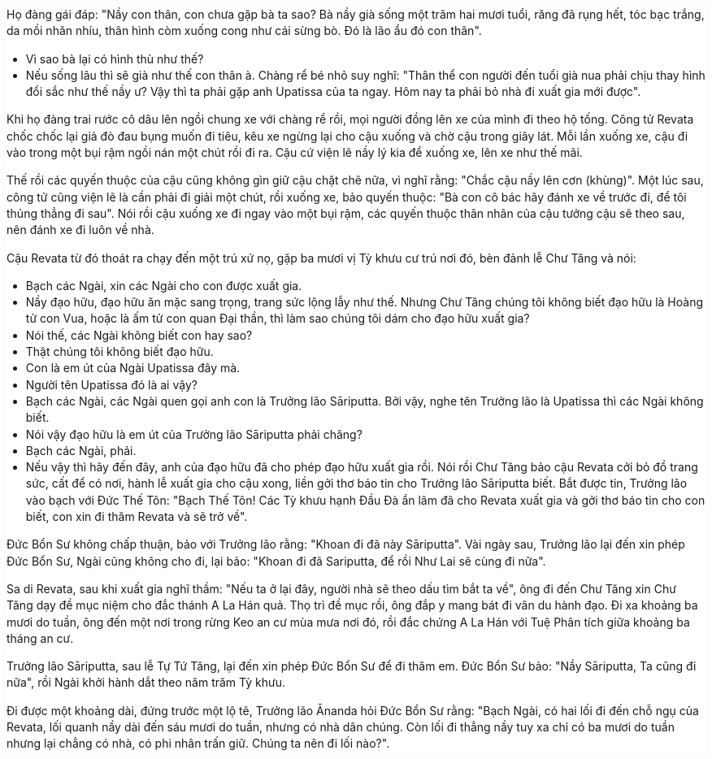 Họ đàng gái đáp: "Nầy con thân, con chưa gặp bà ta sao? Bà nầy già sống một trăm hai mươi tuổi, răng đã rụng hết, tóc bạc trắng, da mồi nhăn nhíu, thân hình còm xuống cong như cái sừng bò. Đó là lão ẩu đó con thân".

- Vì sao bà lại có hình thù như thế?
- Nếu sống lâu thì sẽ già như thế con thân à.
  Chàng rể bé nhỏ suy nghĩ: "Thân thể con người đến tuổi già nua phải chịu thay hình đổi sắc như thế nầy ư? Vậy thì ta phải gặp anh Upatissa của ta ngay. Hôm nay ta phải bỏ nhà đi xuất gia mới được".

Khi họ đàng trai rước cô dâu lên ngồi chung xe với chàng rể rồi, mọi người đồng lên xe của mình đi theo hộ tống. Công tử Revata chốc chốc lại giả đò đau bụng muốn đi tiêu, kêu xe ngừng lại cho cậu xuống và chờ cậu trong giây lát. Mỗi lần xuống xe, cậu đi vào trong một bụi rậm ngồi nán một chút rồi đi ra. Cậu cứ viện lẽ nầy lý kia để xuống xe, lên xe như thế mãi.

Thế rồi các quyến thuộc của cậu cũng không gìn giữ cậu chặt chẽ nữa, vì nghĩ rằng: "Chắc cậu nầy lên cơn (khùng)". Một lúc sau, công tử cũng viện lẽ là cần phải đi giải một chút, rồi xuống xe, bảo quyến thuộc: "Bà con cô bác hãy đánh xe về trước đi, để tôi thủng thẳng đi sau". Nói rồi cậu xuống xe đi ngay vào một bụi rậm, các quyến thuộc thân nhân của cậu tưởng cậu sẽ theo sau, nên đánh xe đi luôn về nhà.

Cậu Revata từ đó thoát ra chạy đến một trú xứ nọ, gặp ba mươi vị Tỳ khưu cư trú nơi đó, bèn đảnh lễ Chư Tăng và nói:

- Bạch các Ngài, xin các Ngài cho con được xuất gia.
- Nầy đạo hữu, đạo hữu ăn mặc sang trọng, trang sức lộng lẫy như thế. Nhưng Chư Tăng chúng tôi không biết đạo hữu là Hoàng tử con Vua, hoặc là ấm tử con quan Đại thần, thì làm sao chúng tôi dám cho đạo hữu xuất gia?
- Nói thế, các Ngài không biết con hay sao?
- Thật chúng tôi không biết đạo hữu.
- Con là em út của Ngài Upatissa đây mà.
- Người tên Upatissa đó là ai vậy?
- Bạch các Ngài, các Ngài quen gọi anh con là Trưởng lão Sāriputta. Bởi vậy, nghe tên Trưởng lão là Upatissa thì các Ngài không biết.
- Nói vậy đạo hữu là em út của Trưởng lão Sāriputta phải chăng?
- Bạch các Ngài, phải.
- Nếu vậy thì hãy đến đây, anh của đạo hữu đã cho phép đạo hữu xuất gia rồi.
  Nói rồi Chư Tăng bảo cậu Revata cởi bỏ đồ trang sức, cất để có nơi, hành lễ xuất gia cho cậu xong, liền gởi thơ báo tin cho Trưởng lão Sāriputta biết. Bắt được tin, Trưởng lão vào bạch với Đức
  Thế Tôn: "Bạch Thế Tôn! Các Tỳ khưu hạnh Đầu Đà ẩn lâm đã cho Revata xuất gia và gởi thơ báo tin cho con biết, con xin đi thăm Revata và sẽ trở về".

Đức Bổn Sư không chấp thuận, bảo với Trưởng lão rằng: "Khoan đi đã này Sāriputta". Vài ngày sau, Trưởng lão lại đến xin phép Đức Bổn Sư, Ngài cũng không cho đi, lại bảo: "Khoan đi đã
Sariputta, để rồi Như Lai sẽ cùng đi nữa".

Sa di Revata, sau khi xuất gia nghĩ thầm: "Nếu ta ở lại đây, người nhà sẽ theo dấu tìm bắt ta về", ông đi đến Chư Tăng xin Chư Tăng dạy đề mục niệm cho đắc thánh A La Hán quả. Thọ trì đề mục rồi, ông đắp y mang bát đi vân du hành đạo. Đi xa khoảng ba mươi do tuần, ông đến một nơi trong rừng Keo an cư mùa mưa nơi đó, rồi đắc chứng A La Hán với Tuệ Phân tích giữa khoảng ba tháng an cư.

Trưởng lão Sāriputta, sau lễ Tự Tứ Tăng, lại đến xin phép Đức Bổn Sư để đi thăm em. Đức Bổn
Sư bảo: "Nầy Sāriputta, Ta cũng đi nữa", rồi Ngài khởi hành dắt theo năm trăm Tỳ khưu.

Đi được một khoảng dài, đứng trước một lộ tẽ, Trưởng lão Ānanda hỏi Đức Bổn Sư rằng: "Bạch
Ngài, có hai lối đi đến chỗ ngụ của Revata, lối quanh nầy dài đến sáu mươi do tuần, nhưng có nhà dân chúng. Còn lối đi thẳng nầy tuy xa chỉ có ba mươi do tuần nhưng lại chẳng có nhà, có phi nhân trấn giữ. Chúng ta nên đi lối nào?".
